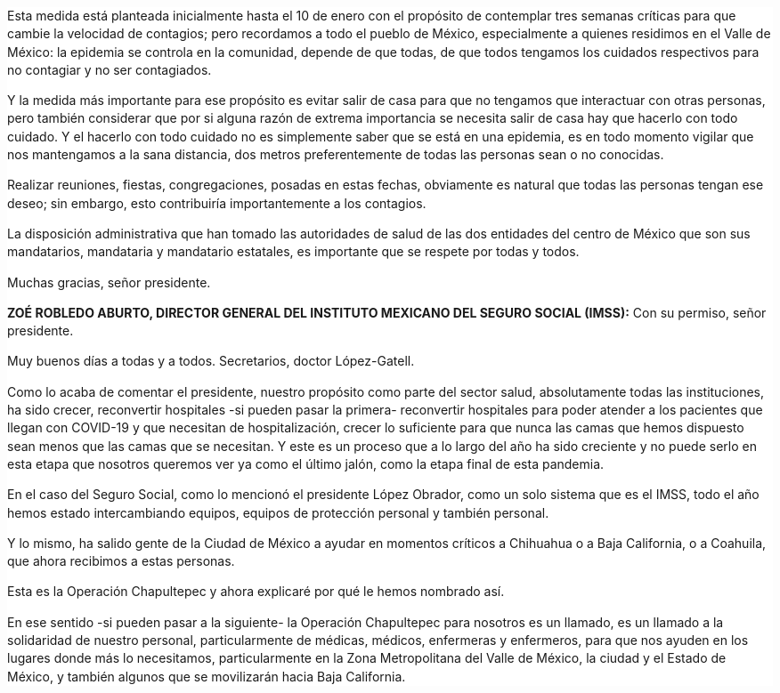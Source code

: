 Esta medida está planteada inicialmente hasta el 10 de enero con el propósito
de contemplar tres semanas críticas para que cambie la velocidad de contagios;
pero recordamos a todo el pueblo de México, especialmente a quienes residimos
en el Valle de México: la epidemia se controla en la comunidad, depende de que
todas, de que todos tengamos los cuidados respectivos para no contagiar y no
ser contagiados.

Y la medida más importante para ese propósito es evitar salir de casa para que
no tengamos que interactuar con otras personas, pero también considerar que
por si alguna razón de extrema importancia se necesita salir de casa hay que
hacerlo con todo cuidado. Y el hacerlo con todo cuidado no es simplemente
saber que se está en una epidemia, es en todo momento vigilar que nos
mantengamos a la sana distancia, dos metros preferentemente de todas las
personas sean o no conocidas.

Realizar reuniones, fiestas, congregaciones, posadas en estas fechas,
obviamente es natural que todas las personas tengan ese deseo; sin embargo,
esto contribuiría importantemente a los contagios.

La disposición administrativa que han tomado las autoridades de salud de las
dos entidades del centro de México que son sus mandatarios, mandataria y
mandatario estatales, es importante que se respete por todas y todos.

Muchas gracias, señor presidente.

**ZOÉ ROBLEDO ABURTO, DIRECTOR GENERAL DEL INSTITUTO MEXICANO DEL SEGURO
SOCIAL (IMSS):** Con su permiso, señor presidente.

Muy buenos días a todas y a todos. Secretarios, doctor López-Gatell.

Como lo acaba de comentar el presidente, nuestro propósito como parte del
sector salud, absolutamente todas las instituciones, ha sido crecer,
reconvertir hospitales -si pueden pasar la primera- reconvertir hospitales
para poder atender a los pacientes que llegan con COVID-19 y que necesitan de
hospitalización, crecer lo suficiente para que nunca las camas que hemos
dispuesto sean menos que las camas que se necesitan. Y este es un proceso que
a lo largo del año ha sido creciente y no puede serlo en esta etapa que
nosotros queremos ver ya como el último jalón, como la etapa final de esta
pandemia.

En el caso del Seguro Social, como lo mencionó el presidente López Obrador,
como un solo sistema que es el IMSS, todo el año hemos estado intercambiando
equipos, equipos de protección personal y también personal.

Y lo mismo, ha salido gente de la Ciudad de México a ayudar en momentos
críticos a Chihuahua o a Baja California, o a Coahuila, que ahora recibimos a
estas personas.

Esta es la Operación Chapultepec y ahora explicaré por qué le hemos nombrado
así.

En ese sentido -si pueden pasar a la siguiente- la Operación Chapultepec para
nosotros es un llamado, es un llamado a la solidaridad de nuestro personal,
particularmente de médicas, médicos, enfermeras y enfermeros, para que nos
ayuden en los lugares donde más lo necesitamos, particularmente en la Zona
Metropolitana del Valle de México, la ciudad y el Estado de México, y también
algunos que se movilizarán hacia Baja California.
